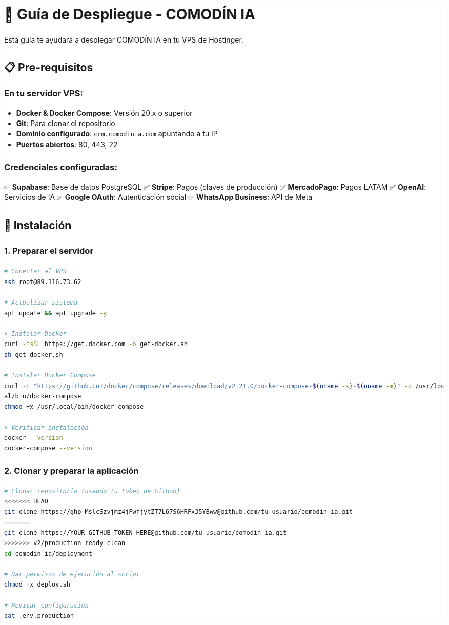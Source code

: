
# 🚀 Guía de Despliegue - COMODÍN IA

Esta guía te ayudará a desplegar COMODÍN IA en tu VPS de Hostinger.

## 📋 Pre-requisitos

### En tu servidor VPS:
- **Docker & Docker Compose**: Versión 20.x o superior
- **Git**: Para clonar el repositorio
- **Dominio configurado**: `crm.comodinia.com` apuntando a tu IP
- **Puertos abiertos**: 80, 443, 22

### Credenciales configuradas:
✅ **Supabase**: Base de datos PostgreSQL
✅ **Stripe**: Pagos (claves de producción)
✅ **MercadoPago**: Pagos LATAM
✅ **OpenAI**: Servicios de IA
✅ **Google OAuth**: Autenticación social
✅ **WhatsApp Business**: API de Meta

## 🔧 Instalación

### 1. Preparar el servidor

```bash
# Conectar al VPS
ssh root@89.116.73.62

# Actualizar sistema
apt update && apt upgrade -y

# Instalar Docker
curl -fsSL https://get.docker.com -o get-docker.sh
sh get-docker.sh

# Instalar Docker Compose
curl -L "https://github.com/docker/compose/releases/download/v2.21.0/docker-compose-$(uname -s)-$(uname -m)" -o /usr/local/bin/docker-compose
chmod +x /usr/local/bin/docker-compose

# Verificar instalación
docker --version
docker-compose --version
```

### 2. Clonar y preparar la aplicación

```bash
# Clonar repositorio (usando tu token de GitHub)
<<<<<<< HEAD
git clone https://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@github.com/tu-usuario/comodin-ia.git
=======
git clone https://YOUR_GITHUB_TOKEN_HERE@github.com/tu-usuario/comodin-ia.git
>>>>>>> v2/production-ready-clean
cd comodin-ia/deployment

# Dar permisos de ejecución al script
chmod +x deploy.sh

# Revisar configuración
cat .env.production
```